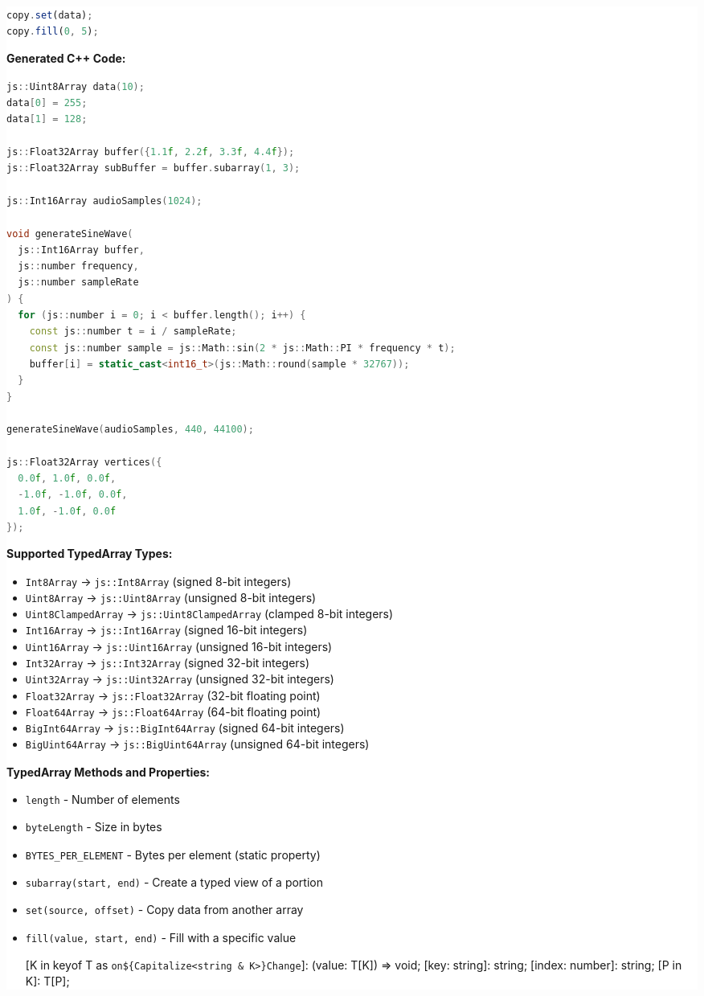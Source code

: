 ```typescript
copy.set(data);
copy.fill(0, 5);
```

**Generated C++ Code:**

```cpp
js::Uint8Array data(10);
data[0] = 255;
data[1] = 128;

js::Float32Array buffer({1.1f, 2.2f, 3.3f, 4.4f});
js::Float32Array subBuffer = buffer.subarray(1, 3);

js::Int16Array audioSamples(1024);

void generateSineWave(
  js::Int16Array buffer,
  js::number frequency,
  js::number sampleRate
) {
  for (js::number i = 0; i < buffer.length(); i++) {
    const js::number t = i / sampleRate;
    const js::number sample = js::Math::sin(2 * js::Math::PI * frequency * t);
    buffer[i] = static_cast<int16_t>(js::Math::round(sample * 32767));
  }
}

generateSineWave(audioSamples, 440, 44100);

js::Float32Array vertices({
  0.0f, 1.0f, 0.0f,
  -1.0f, -1.0f, 0.0f,
  1.0f, -1.0f, 0.0f
});
```

**Supported TypedArray Types:**

- `Int8Array` → `js::Int8Array` (signed 8-bit integers)
- `Uint8Array` → `js::Uint8Array` (unsigned 8-bit integers)
- `Uint8ClampedArray` → `js::Uint8ClampedArray` (clamped 8-bit integers)
- `Int16Array` → `js::Int16Array` (signed 16-bit integers)
- `Uint16Array` → `js::Uint16Array` (unsigned 16-bit integers)
- `Int32Array` → `js::Int32Array` (signed 32-bit integers)
- `Uint32Array` → `js::Uint32Array` (unsigned 32-bit integers)
- `Float32Array` → `js::Float32Array` (32-bit floating point)
- `Float64Array` → `js::Float64Array` (64-bit floating point)
- `BigInt64Array` → `js::BigInt64Array` (signed 64-bit integers)
- `BigUint64Array` → `js::BigUint64Array` (unsigned 64-bit integers)

**TypedArray Methods and Properties:**

- `length` - Number of elements
- `byteLength` - Size in bytes
- `BYTES_PER_ELEMENT` - Bytes per element (static property)
- `subarray(start, end)` - Create a typed view of a portion
- `set(source, offset)` - Copy data from another array
- `fill(value, start, end)` - Fill with a specific value


  [K in keyof T as `on${Capitalize<string & K>}Change`]: (value: T[K]) => void;
  [key: string]: string;
  [index: number]: string;
  [P in K]: T[P];